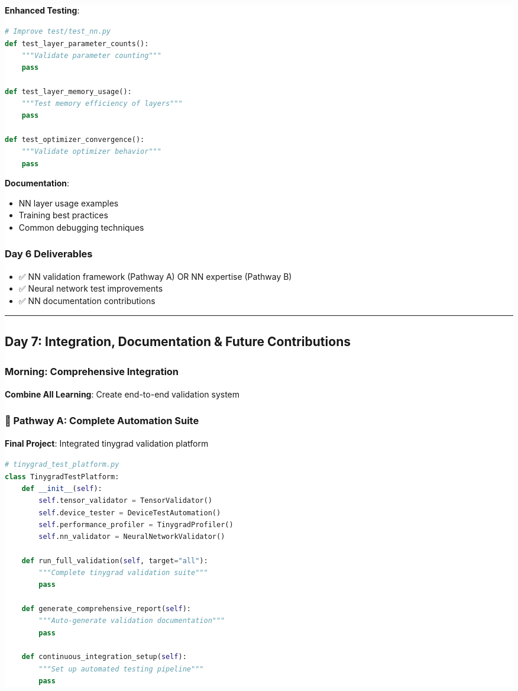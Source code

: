**Enhanced Testing**:
```python
# Improve test/test_nn.py
def test_layer_parameter_counts():
    """Validate parameter counting"""
    pass

def test_layer_memory_usage():
    """Test memory efficiency of layers"""
    pass

def test_optimizer_convergence():
    """Validate optimizer behavior"""
    pass
```

**Documentation**:
- NN layer usage examples
- Training best practices
- Common debugging techniques

### Day 6 Deliverables
- ✅ NN validation framework (Pathway A) OR NN expertise (Pathway B)
- ✅ Neural network test improvements
- ✅ NN documentation contributions

---

## Day 7: Integration, Documentation & Future Contributions

### Morning: Comprehensive Integration

**Combine All Learning**: Create end-to-end validation system

### 🚀 Pathway A: Complete Automation Suite
**Final Project**: Integrated tinygrad validation platform
```python
# tinygrad_test_platform.py
class TinygradTestPlatform:
    def __init__(self):
        self.tensor_validator = TensorValidator()
        self.device_tester = DeviceTestAutomation() 
        self.performance_profiler = TinygradProfiler()
        self.nn_validator = NeuralNetworkValidator()
    
    def run_full_validation(self, target="all"):
        """Complete tinygrad validation suite"""
        pass
    
    def generate_comprehensive_report(self):
        """Auto-generate validation documentation"""
        pass
    
    def continuous_integration_setup(self):
        """Set up automated testing pipeline"""
        pass
```
